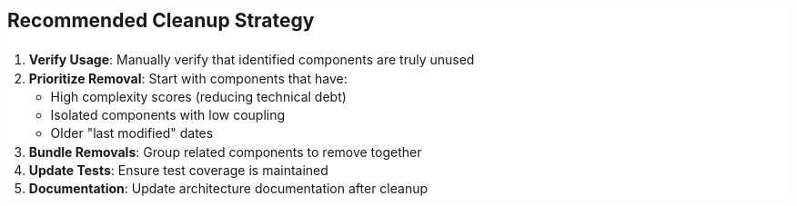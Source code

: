## Recommended Cleanup Strategy

1. **Verify Usage**: Manually verify that identified components are truly unused
2. **Prioritize Removal**: Start with components that have:
   - High complexity scores (reducing technical debt)
   - Isolated components with low coupling
   - Older "last modified" dates
3. **Bundle Removals**: Group related components to remove together
4. **Update Tests**: Ensure test coverage is maintained
5. **Documentation**: Update architecture documentation after cleanup

